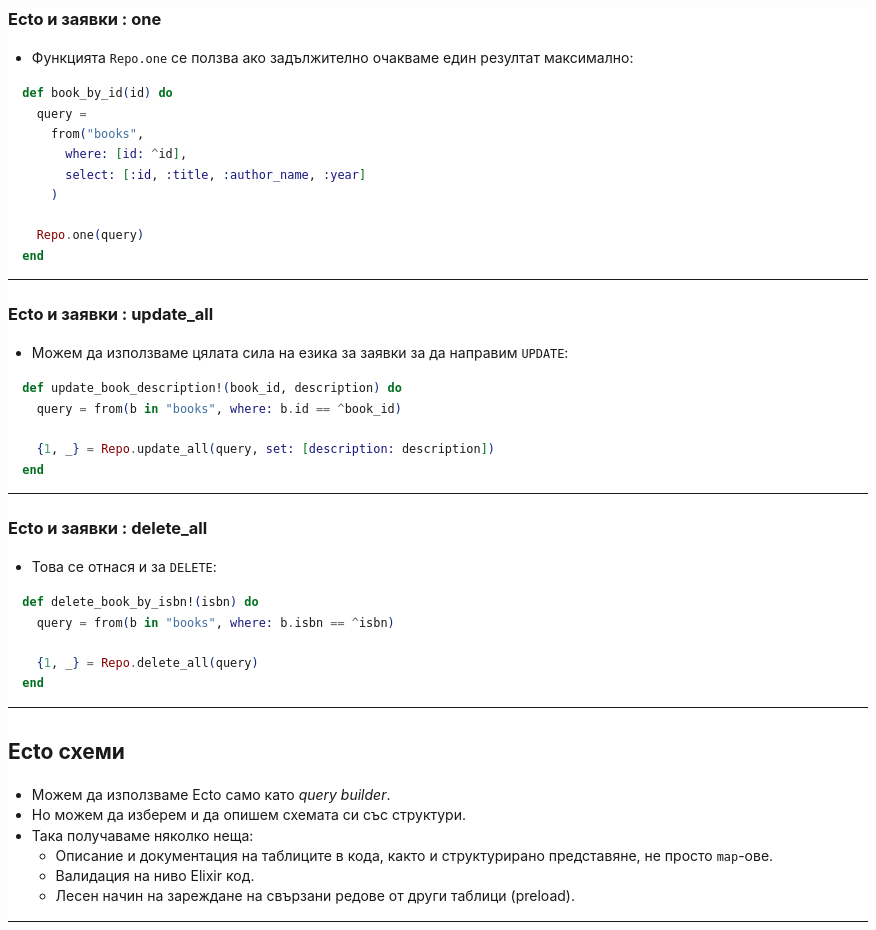 ### Ecto и заявки : one

- Функцията `Repo.one` се ползва ако задължително очакваме един резултат максимално:

```elixir
  def book_by_id(id) do
    query =
      from("books",
        where: [id: ^id],
        select: [:id, :title, :author_name, :year]
      )

    Repo.one(query)
  end
```

---
### Ecto и заявки : update_all

- Можем да използваме цялата сила на езика за заявки за да направим `UPDATE`:

```elixir
  def update_book_description!(book_id, description) do
    query = from(b in "books", where: b.id == ^book_id)

    {1, _} = Repo.update_all(query, set: [description: description])
  end
```

---
### Ecto и заявки : delete_all

- Това се отнася и за `DELETE`:

```elixir
  def delete_book_by_isbn!(isbn) do
    query = from(b in "books", where: b.isbn == ^isbn)

    {1, _} = Repo.delete_all(query)
  end
```

---
## Ecto схеми

* Можем да използваме Ecto само като *query builder*.
* Но можем да изберем и да опишем схемата си със структури.
* Така получаваме няколко неща:
  * Описание и документация на таблиците в кода, както и структурирано представяне, не просто `map`-ове.
  * Валидация на ниво Elixir код.
  * Лесен начин на зареждане на свързани редове от други таблици (preload).

---